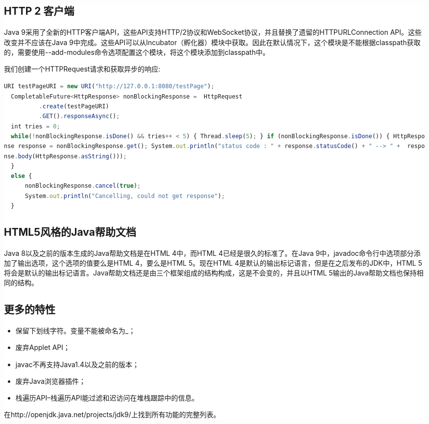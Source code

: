 <span id="12"></span>
## HTTP 2 客户端
Java 9采用了全新的HTTP客户端API，这些API支持HTTP/2协议和WebSocket协议，并且替换了遗留的HTTPURLConnection API。这些改变并不应该在Java 9中完成。这些API可以从Incubator（孵化器）模块中获取。因此在默认情况下，这个模块是不能根据classpath获取的，需要使用--add-modules命令选项配置这个模块，将这个模块添加到classpath中。

我们创建一个HTTPRequest请求和获取异步的响应:

``` javascript
URI testPageURI = new URI("http://127.0.0.1:8080/testPage");
  CompletableFuture<HttpResponse> nonBlockingResponse =  HttpRequest
          .create(testPageURI)
          .GET().responseAsync();
  int tries = 0;
  while(!nonBlockingResponse.isDone() && tries++ < 5) { Thread.sleep(5); } if (nonBlockingResponse.isDone()) { HttpResponse response = nonBlockingResponse.get(); System.out.println("status code : " + response.statusCode() + " --> " +  response.body(HttpResponse.asString()));
  }
  else {
      nonBlockingResponse.cancel(true);
      System.out.println("Cancelling, could not get response");
  }
```

<span id="13"></span>
## HTML5风格的Java帮助文档
Java 8以及之前的版本生成的Java帮助文档是在HTML 4中，而HTML 4已经是很久的标准了。在Java 9中，javadoc命令行中选项部分添加了输出选项，这个选项的值要么是HTML 4，要么是HTML 5。现在HTML 4是默认的输出标记语言，但是在之后发布的JDK中，HTML 5将会是默认的输出标记语言。Java帮助文档还是由三个框架组成的结构构成，这是不会变的，并且以HTML 5输出的Java帮助文档也保持相同的结构。

## 更多的特性
* 保留下划线字符。变量不能被命名为_；

* 废弃Applet API；

* javac不再支持Java1.4以及之前的版本；

* 废弃Java浏览器插件；

* 栈遍历API–栈遍历API能过滤和迟访问在堆栈跟踪中的信息。

在http://openjdk.java.net/projects/jdk9/上找到所有功能的完整列表。



